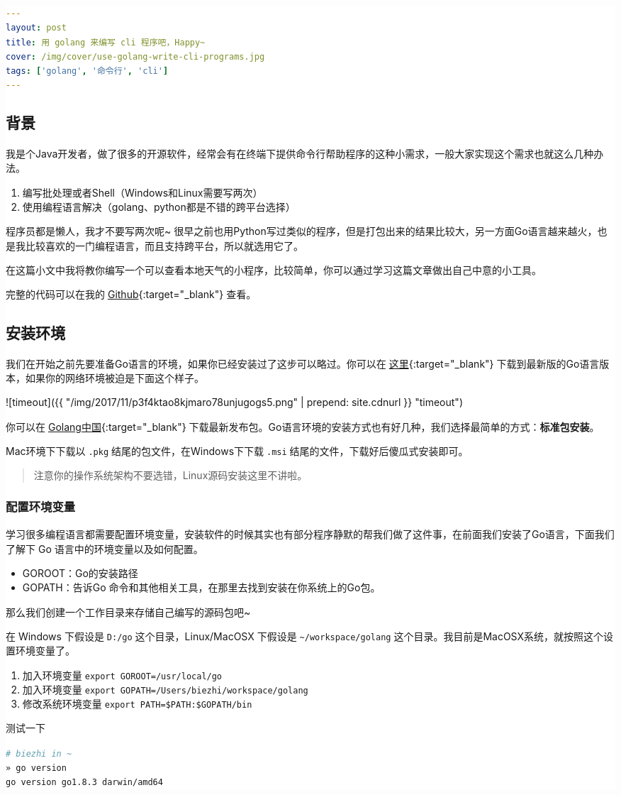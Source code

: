 ```yaml
---
layout: post
title: 用 golang 来编写 cli 程序吧，Happy~
cover: /img/cover/use-golang-write-cli-programs.jpg
tags: ['golang', '命令行', 'cli']
---
```


## 背景

我是个Java开发者，做了很多的开源软件，经常会有在终端下提供命令行帮助程序的这种小需求，一般大家实现这个需求也就这么几种办法。

1. 编写批处理或者Shell（Windows和Linux需要写两次）
2. 使用编程语言解决（golang、python都是不错的跨平台选择）

程序员都是懒人，我才不要写两次呢~ 很早之前也用Python写过类似的程序，但是打包出来的结果比较大，另一方面Go语言越来越火，也是我比较喜欢的一门编程语言，而且支持跨平台，所以就选用它了。

在这篇小文中我将教你编写一个可以查看本地天气的小程序，比较简单，你可以通过学习这篇文章做出自己中意的小工具。



完整的代码可以在我的 [Github](https://github.com/biezhi/weather-cli){:target="_blank"} 查看。

## 安装环境

我们在开始之前先要准备Go语言的环境，如果你已经安装过了这步可以略过。你可以在 [这里](https://golang.org/dl/){:target="_blank"} 下载到最新版的Go语言版本，如果你的网络环境被迫是下面这个样子。

![timeout]({{ "/img/2017/11/p3f4ktao8kjmaro78unjugogs5.png" | prepend: site.cdnurl }} "timeout")

你可以在 [Golang中国](https://golangtc.com/download){:target="_blank"} 下载最新发布包。Go语言环境的安装方式也有好几种，我们选择最简单的方式：**标准包安装**。

Mac环境下下载以 `.pkg` 结尾的包文件，在Windows下下载 `.msi` 结尾的文件，下载好后傻瓜式安装即可。

> 注意你的操作系统架构不要选错，Linux源码安装这里不讲啦。

### 配置环境变量

学习很多编程语言都需要配置环境变量，安装软件的时候其实也有部分程序静默的帮我们做了这件事，在前面我们安装了Go语言，下面我们了解下 Go 语言中的环境变量以及如何配置。

- GOROOT：Go的安装路径
- GOPATH：告诉Go 命令和其他相关工具，在那里去找到安装在你系统上的Go包。

那么我们创建一个工作目录来存储自己编写的源码包吧~

在 Windows 下假设是 `D:/go` 这个目录，Linux/MacOSX 下假设是 `~/workspace/golang` 这个目录。我目前是MacOSX系统，就按照这个设置环境变量了。

1. 加入环境变量 `export GOROOT=/usr/local/go`
2. 加入环境变量 `export GOPATH=/Users/biezhi/workspace/golang`
3. 修改系统环境变量 `export PATH=$PATH:$GOPATH/bin`

测试一下

```bash
# biezhi in ~
» go version
go version go1.8.3 darwin/amd64
```
